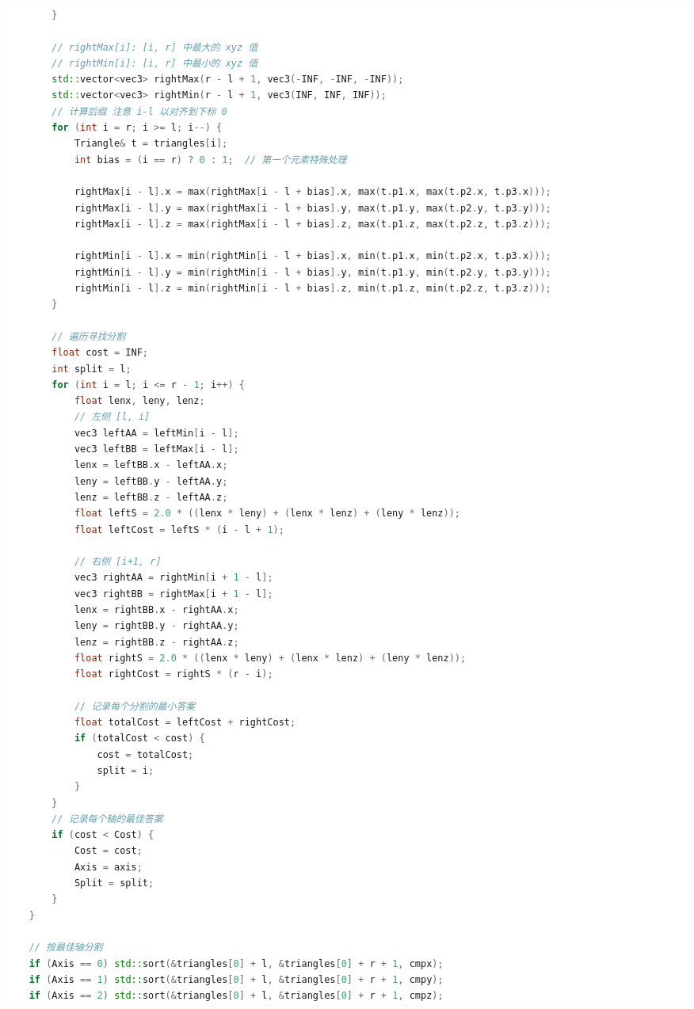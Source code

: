 ```cpp
        }

        // rightMax[i]: [i, r] 中最大的 xyz 值
        // rightMin[i]: [i, r] 中最小的 xyz 值
        std::vector<vec3> rightMax(r - l + 1, vec3(-INF, -INF, -INF));
        std::vector<vec3> rightMin(r - l + 1, vec3(INF, INF, INF));
        // 计算后缀 注意 i-l 以对齐到下标 0
        for (int i = r; i >= l; i--) {
            Triangle& t = triangles[i];
            int bias = (i == r) ? 0 : 1;  // 第一个元素特殊处理

            rightMax[i - l].x = max(rightMax[i - l + bias].x, max(t.p1.x, max(t.p2.x, t.p3.x)));
            rightMax[i - l].y = max(rightMax[i - l + bias].y, max(t.p1.y, max(t.p2.y, t.p3.y)));
            rightMax[i - l].z = max(rightMax[i - l + bias].z, max(t.p1.z, max(t.p2.z, t.p3.z)));

            rightMin[i - l].x = min(rightMin[i - l + bias].x, min(t.p1.x, min(t.p2.x, t.p3.x)));
            rightMin[i - l].y = min(rightMin[i - l + bias].y, min(t.p1.y, min(t.p2.y, t.p3.y)));
            rightMin[i - l].z = min(rightMin[i - l + bias].z, min(t.p1.z, min(t.p2.z, t.p3.z)));
        }

        // 遍历寻找分割
        float cost = INF;
        int split = l;
        for (int i = l; i <= r - 1; i++) {
            float lenx, leny, lenz;
            // 左侧 [l, i]
            vec3 leftAA = leftMin[i - l];
            vec3 leftBB = leftMax[i - l];
            lenx = leftBB.x - leftAA.x;
            leny = leftBB.y - leftAA.y;
            lenz = leftBB.z - leftAA.z;
            float leftS = 2.0 * ((lenx * leny) + (lenx * lenz) + (leny * lenz));
            float leftCost = leftS * (i - l + 1);

            // 右侧 [i+1, r]
            vec3 rightAA = rightMin[i + 1 - l];
            vec3 rightBB = rightMax[i + 1 - l];
            lenx = rightBB.x - rightAA.x;
            leny = rightBB.y - rightAA.y;
            lenz = rightBB.z - rightAA.z;
            float rightS = 2.0 * ((lenx * leny) + (lenx * lenz) + (leny * lenz));
            float rightCost = rightS * (r - i);

            // 记录每个分割的最小答案
            float totalCost = leftCost + rightCost;
            if (totalCost < cost) {
                cost = totalCost;
                split = i;
            }
        }
        // 记录每个轴的最佳答案
        if (cost < Cost) {
            Cost = cost;
            Axis = axis;
            Split = split;
        }
    }

    // 按最佳轴分割
    if (Axis == 0) std::sort(&triangles[0] + l, &triangles[0] + r + 1, cmpx);
    if (Axis == 1) std::sort(&triangles[0] + l, &triangles[0] + r + 1, cmpy);
    if (Axis == 2) std::sort(&triangles[0] + l, &triangles[0] + r + 1, cmpz);

```